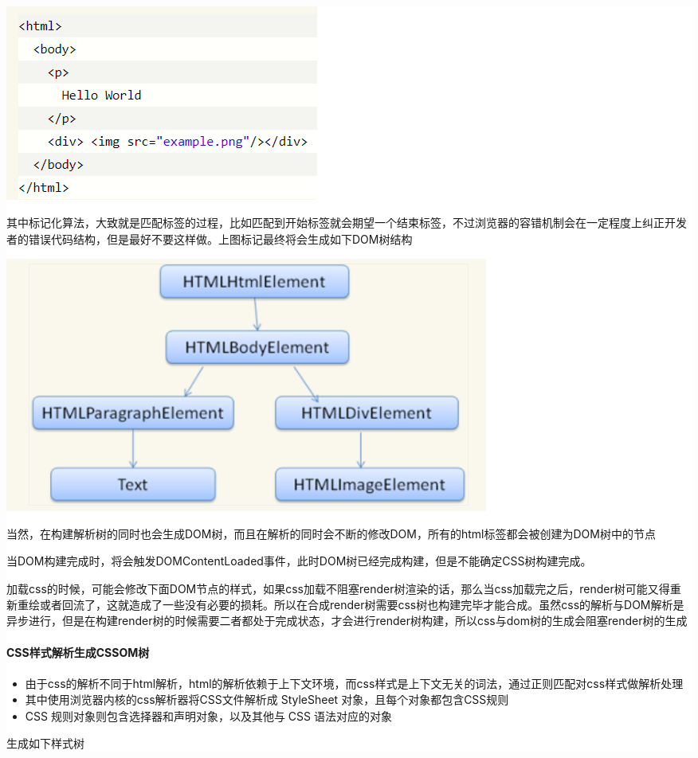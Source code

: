 ![标记](./img/标记.png)

其中标记化算法，大致就是匹配标签的过程，比如匹配到开始标签就会期望一个结束标签，不过浏览器的容错机制会在一定程度上纠正开发者的错误代码结构，但是最好不要这样做。上图标记最终将会生成如下DOM树结构

![DOM树](./img/DOM树.png)

当然，在构建解析树的同时也会生成DOM树，而且在解析的同时会不断的修改DOM，所有的html标签都会被创建为DOM树中的节点

当DOM构建完成时，将会触发DOMContentLoaded事件，此时DOM树已经完成构建，但是不能确定CSS树构建完成。

加载css的时候，可能会修改下面DOM节点的样式，如果css加载不阻塞render树渲染的话，那么当css加载完之后，render树可能又得重新重绘或者回流了，这就造成了一些没有必要的损耗。所以在合成render树需要css树也构建完毕才能合成。虽然css的解析与DOM解析是异步进行，但是在构建render树的时候需要二者都处于完成状态，才会进行render树构建，所以css与dom树的生成会阻塞render树的生成

#### CSS样式解析生成CSSOM树

- 由于css的解析不同于html解析，html的解析依赖于上下文环境，而css样式是上下文无关的词法，通过正则匹配对css样式做解析处理
- 其中使用浏览器内核的css解析器将CSS文件解析成 StyleSheet 对象，且每个对象都包含CSS规则
- CSS 规则对象则包含选择器和声明对象，以及其他与 CSS 语法对应的对象

生成如下样式树
